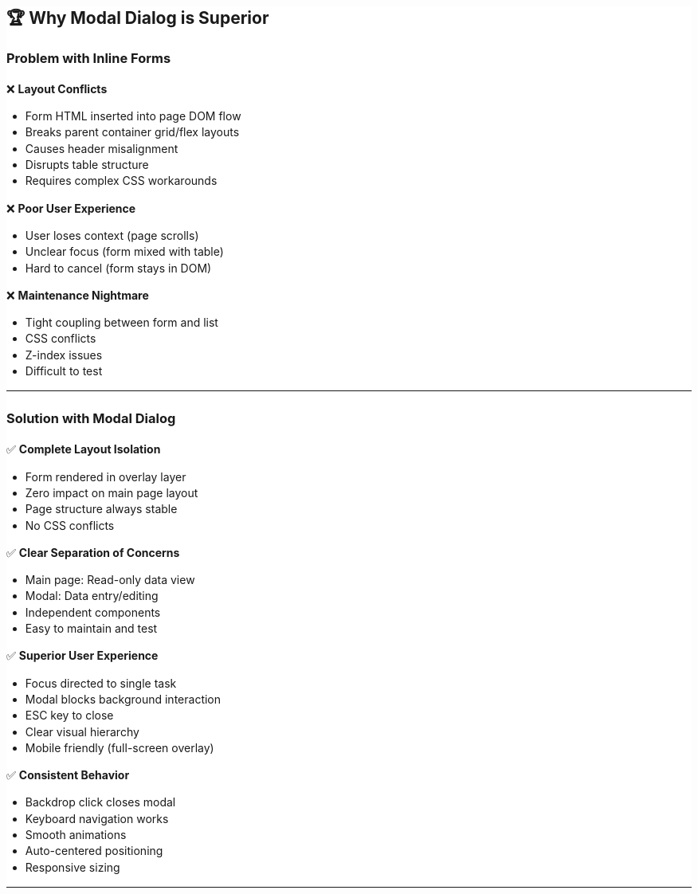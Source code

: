 
## 🏆 Why Modal Dialog is Superior

### Problem with Inline Forms

❌ **Layout Conflicts**
- Form HTML inserted into page DOM flow
- Breaks parent container grid/flex layouts
- Causes header misalignment
- Disrupts table structure
- Requires complex CSS workarounds

❌ **Poor User Experience**
- User loses context (page scrolls)
- Unclear focus (form mixed with table)
- Hard to cancel (form stays in DOM)

❌ **Maintenance Nightmare**
- Tight coupling between form and list
- CSS conflicts
- Z-index issues
- Difficult to test

---

### Solution with Modal Dialog

✅ **Complete Layout Isolation**
- Form rendered in overlay layer
- Zero impact on main page layout
- Page structure always stable
- No CSS conflicts

✅ **Clear Separation of Concerns**
- Main page: Read-only data view
- Modal: Data entry/editing
- Independent components
- Easy to maintain and test

✅ **Superior User Experience**
- Focus directed to single task
- Modal blocks background interaction
- ESC key to close
- Clear visual hierarchy
- Mobile friendly (full-screen overlay)

✅ **Consistent Behavior**
- Backdrop click closes modal
- Keyboard navigation works
- Smooth animations
- Auto-centered positioning
- Responsive sizing

---
